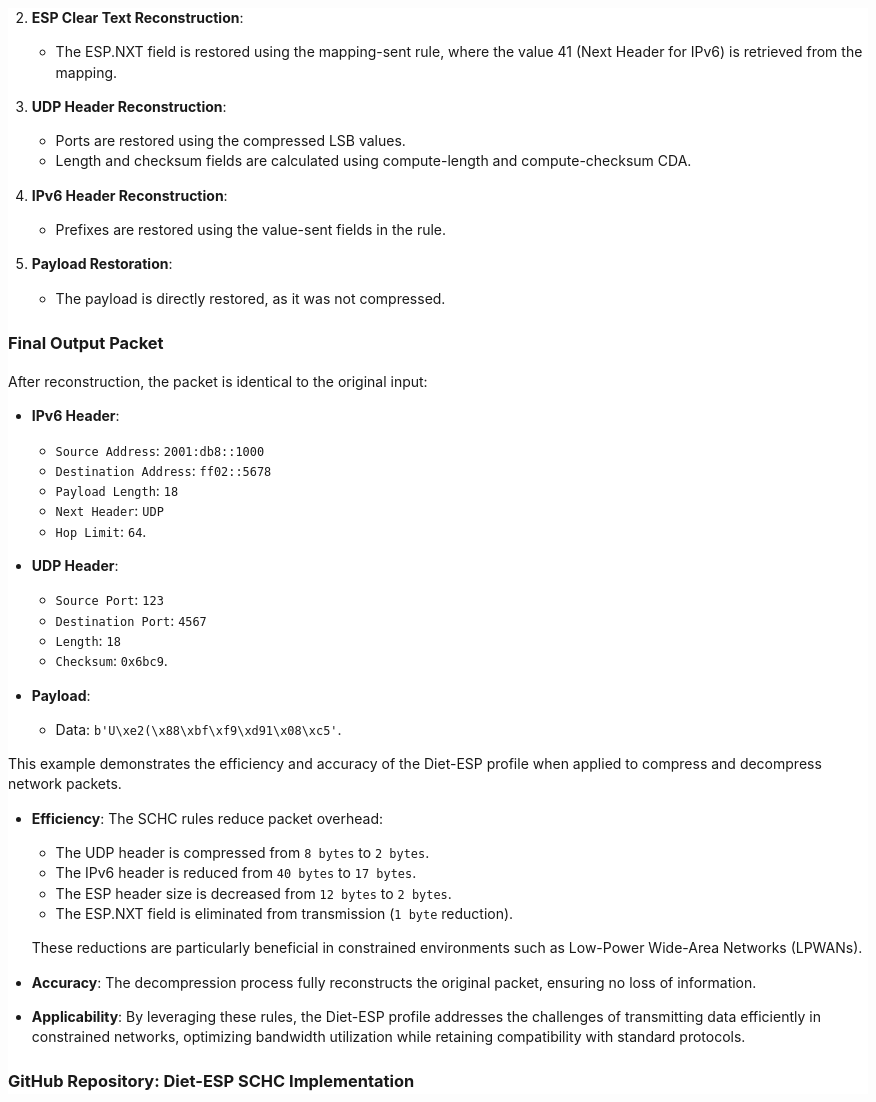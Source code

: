 2. **ESP Clear Text Reconstruction**:

   - The ESP.NXT field is restored using the mapping-sent rule, where the value 41 (Next Header for IPv6) is retrieved from the mapping.

3. **UDP Header Reconstruction**:
   - Ports are restored using the compressed LSB values.
   - Length and checksum fields are calculated using compute-length and compute-checksum CDA.

4. **IPv6 Header Reconstruction**:
   - Prefixes are restored using the value-sent fields in the rule.

5. **Payload Restoration**:
   - The payload is directly restored, as it was not compressed.

### Final Output Packet

After reconstruction, the packet is identical to the original input:

- **IPv6 Header**:
  - `Source Address`: `2001:db8::1000`
  - `Destination Address`: `ff02::5678`
  - `Payload Length`: `18`
  - `Next Header`: `UDP`
  - `Hop Limit`: `64`.

- **UDP Header**:
  - `Source Port`: `123`
  - `Destination Port`: `4567`
  - `Length`: `18`
  - `Checksum`: `0x6bc9`.

- **Payload**:
  - Data: `b'U\xe2(\x88\xbf\xf9\xd91\x08\xc5'`.



This example demonstrates the efficiency and accuracy of the Diet-ESP profile when applied to compress and decompress network packets. 

- **Efficiency**: The SCHC rules reduce packet overhead:
  - The UDP header is compressed from `8 bytes` to `2 bytes`.
  - The IPv6 header is reduced from `40 bytes` to `17 bytes`.
  - The ESP header size is decreased from `12 bytes` to `2 bytes`.
  - The ESP.NXT field is eliminated from transmission (`1 byte` reduction).
 
  These reductions are particularly beneficial in constrained environments such as Low-Power Wide-Area Networks (LPWANs).

- **Accuracy**: The decompression process fully reconstructs the original packet, ensuring no loss of information.

- **Applicability**: By leveraging these rules, the Diet-ESP profile addresses the challenges of transmitting data efficiently in constrained networks, optimizing bandwidth utilization while retaining compatibility with standard protocols.

### GitHub Repository: Diet-ESP SCHC Implementation
